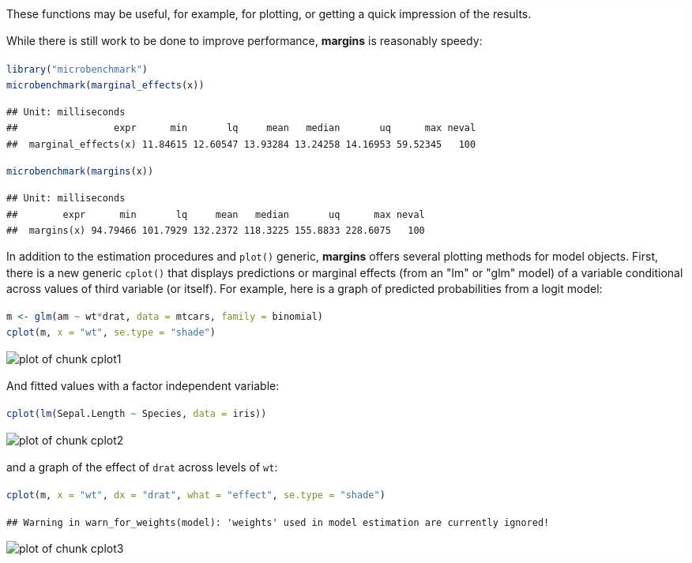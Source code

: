 These functions may be useful, for example, for plotting, or getting a quick impression of the results.

While there is still work to be done to improve performance, **margins** is reasonably speedy:


```r
library("microbenchmark")
microbenchmark(marginal_effects(x))
```

```
## Unit: milliseconds
##                 expr      min       lq     mean   median       uq      max neval
##  marginal_effects(x) 11.84615 12.60547 13.93284 13.24258 14.16953 59.52345   100
```

```r
microbenchmark(margins(x))
```

```
## Unit: milliseconds
##        expr      min       lq     mean   median       uq      max neval
##  margins(x) 94.79466 101.7929 132.2372 118.3225 155.8833 228.6075   100
```

In addition to the estimation procedures and `plot()` generic, **margins** offers several plotting methods for model objects. First, there is a new generic `cplot()` that displays predictions or marginal effects (from an "lm" or "glm" model) of a variable conditional across values of third variable (or itself). For example, here is a graph of predicted probabilities from a logit model:


```r
m <- glm(am ~ wt*drat, data = mtcars, family = binomial)
cplot(m, x = "wt", se.type = "shade")
```

![plot of chunk cplot1](http://i.imgur.com/e4uFqus.png)

And fitted values with a factor independent variable:


```r
cplot(lm(Sepal.Length ~ Species, data = iris))
```

![plot of chunk cplot2](http://i.imgur.com/HvhNLq5.png)

and a graph of the effect of `drat` across levels of `wt`:


```r
cplot(m, x = "wt", dx = "drat", what = "effect", se.type = "shade")
```

```
## Warning in warn_for_weights(model): 'weights' used in model estimation are currently ignored!
```

![plot of chunk cplot3](http://i.imgur.com/hcOhGep.png)
